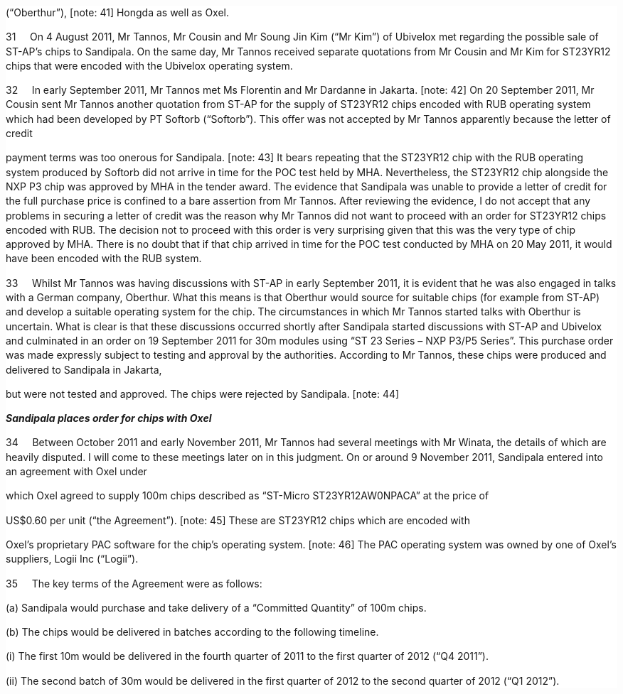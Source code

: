 (“Oberthur”), [note: 41] Hongda as well as Oxel. 

31     On 4 August 2011, Mr Tannos, Mr Cousin and Mr Soung Jin Kim (“Mr Kim”) of Ubivelox met regarding the possible sale of ST-AP’s chips to Sandipala. On the same day, Mr Tannos received separate quotations from Mr Cousin and Mr Kim for ST23YR12 chips that were encoded with the Ubivelox operating system. 

32     In early September 2011, Mr Tannos met Ms Florentin and Mr Dardanne in Jakarta. [note: 42] On 20 September 2011, Mr Cousin sent Mr Tannos another quotation from ST-AP for the supply of ST23YR12 chips encoded with RUB operating system which had been developed by PT Softorb (“Softorb”). This offer was not accepted by Mr Tannos apparently because the letter of credit 

payment terms was too onerous for Sandipala. [note: 43] It bears repeating that the ST23YR12 chip with the RUB operating system produced by Softorb did not arrive in time for the POC test held by MHA. Nevertheless, the ST23YR12 chip alongside the NXP P3 chip was approved by MHA in the tender award. The evidence that Sandipala was unable to provide a letter of credit for the full purchase price is confined to a bare assertion from Mr Tannos. After reviewing the evidence, I do not accept that any problems in securing a letter of credit was the reason why Mr Tannos did not want to proceed with an order for ST23YR12 chips encoded with RUB. The decision not to proceed with this order is very surprising given that this was the very type of chip approved by MHA. There is no doubt that if that chip arrived in time for the POC test conducted by MHA on 20 May 2011, it would have been encoded with the RUB system. 

33     Whilst Mr Tannos was having discussions with ST-AP in early September 2011, it is evident that he was also engaged in talks with a German company, Oberthur. What this means is that Oberthur would source for suitable chips (for example from ST-AP) and develop a suitable operating system for the chip. The circumstances in which Mr Tannos started talks with Oberthur is uncertain. What is clear is that these discussions occurred shortly after Sandipala started discussions with ST-AP and Ubivelox and culminated in an order on 19 September 2011 for 30m modules using “ST 23 Series – NXP P3/P5 Series”. This purchase order was made expressly subject to testing and approval by the authorities. According to Mr Tannos, these chips were produced and delivered to Sandipala in Jakarta, 

but were not tested and approved. The chips were rejected by Sandipala. [note: 44] 

**_Sandipala places order for chips with Oxel_** 

34     Between October 2011 and early November 2011, Mr Tannos had several meetings with Mr Winata, the details of which are heavily disputed. I will come to these meetings later on in this judgment. On or around 9 November 2011, Sandipala entered into an agreement with Oxel under 


which Oxel agreed to supply 100m chips described as “ST-Micro ST23YR12AW0NPACA” at the price of 

US$0.60 per unit (“the Agreement”). [note: 45] These are ST23YR12 chips which are encoded with 

Oxel’s proprietary PAC software for the chip’s operating system. [note: 46] The PAC operating system was owned by one of Oxel’s suppliers, Logii Inc (“Logii”). 

35     The key terms of the Agreement were as follows: 

 (a) Sandipala would purchase and take delivery of a “Committed Quantity” of 100m chips. 

 (b) The chips would be delivered in batches according to the following timeline. 

 (i) The first 10m would be delivered in the fourth quarter of 2011 to the first quarter of 2012 (“Q4 2011”). 

 (ii) The second batch of 30m would be delivered in the first quarter of 2012 to the second quarter of 2012 (“Q1 2012”). 
